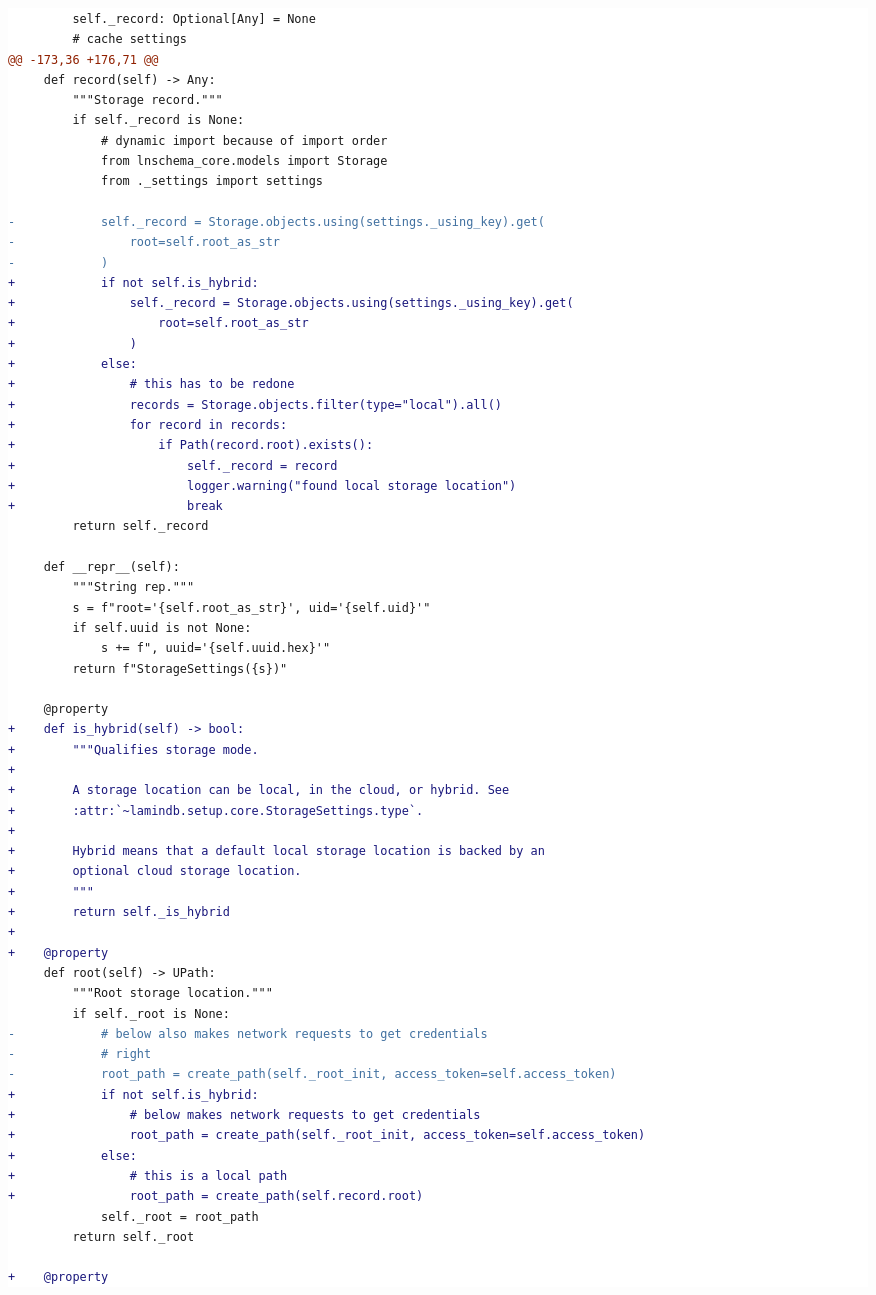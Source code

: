```diff
         self._record: Optional[Any] = None
         # cache settings
@@ -173,36 +176,71 @@
     def record(self) -> Any:
         """Storage record."""
         if self._record is None:
             # dynamic import because of import order
             from lnschema_core.models import Storage
             from ._settings import settings
 
-            self._record = Storage.objects.using(settings._using_key).get(
-                root=self.root_as_str
-            )
+            if not self.is_hybrid:
+                self._record = Storage.objects.using(settings._using_key).get(
+                    root=self.root_as_str
+                )
+            else:
+                # this has to be redone
+                records = Storage.objects.filter(type="local").all()
+                for record in records:
+                    if Path(record.root).exists():
+                        self._record = record
+                        logger.warning("found local storage location")
+                        break
         return self._record
 
     def __repr__(self):
         """String rep."""
         s = f"root='{self.root_as_str}', uid='{self.uid}'"
         if self.uuid is not None:
             s += f", uuid='{self.uuid.hex}'"
         return f"StorageSettings({s})"
 
     @property
+    def is_hybrid(self) -> bool:
+        """Qualifies storage mode.
+
+        A storage location can be local, in the cloud, or hybrid. See
+        :attr:`~lamindb.setup.core.StorageSettings.type`.
+
+        Hybrid means that a default local storage location is backed by an
+        optional cloud storage location.
+        """
+        return self._is_hybrid
+
+    @property
     def root(self) -> UPath:
         """Root storage location."""
         if self._root is None:
-            # below also makes network requests to get credentials
-            # right
-            root_path = create_path(self._root_init, access_token=self.access_token)
+            if not self.is_hybrid:
+                # below makes network requests to get credentials
+                root_path = create_path(self._root_init, access_token=self.access_token)
+            else:
+                # this is a local path
+                root_path = create_path(self.record.root)
             self._root = root_path
         return self._root
 
+    @property
```